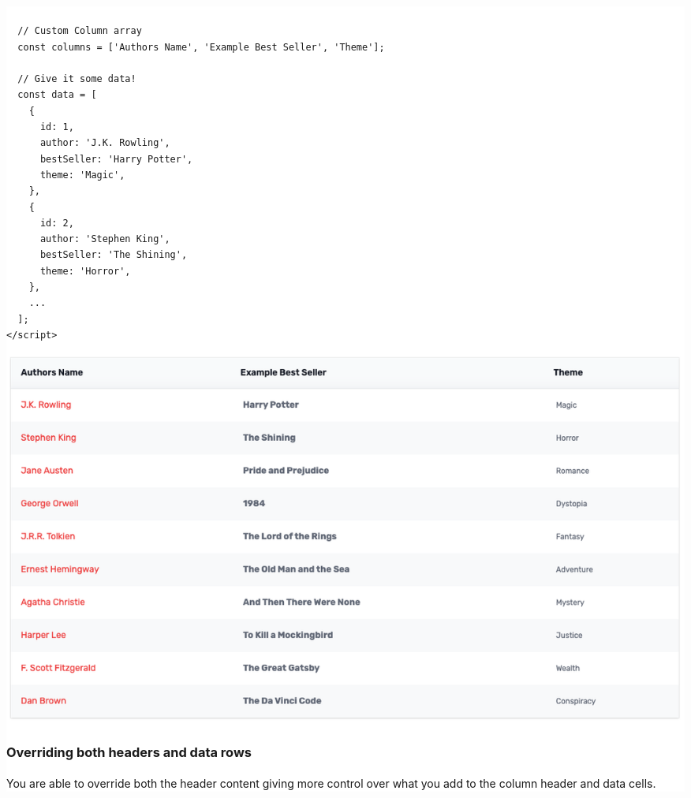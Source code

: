```vue

  // Custom Column array
  const columns = ['Authors Name', 'Example Best Seller', 'Theme'];
  
  // Give it some data!
  const data = [
    {
      id: 1,
      author: 'J.K. Rowling',
      bestSeller: 'Harry Potter',
      theme: 'Magic',
    },
    {
      id: 2,
      author: 'Stephen King',
      bestSeller: 'The Shining',
      theme: 'Horror',
    },
    ...
  ];
</script>
```
![Custom Column Names](./examples/example-custom-columns.png "Custom Column Names")

### Overriding both headers and data rows

You are able to override both the header content giving more control over what you add to the column 
header and data cells.
